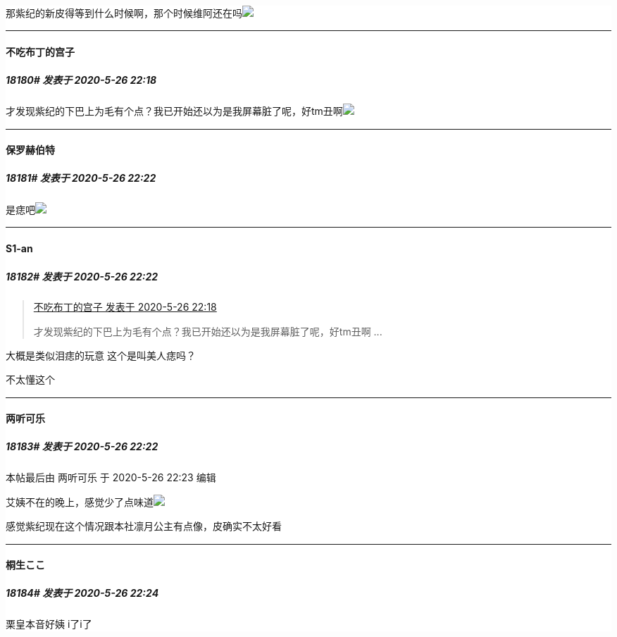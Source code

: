 那紫纪的新皮得等到什么时候啊，那个时候维阿还在吗<img src="https://static.saraba1st.com/image/smiley/face2017/034.png" referrerpolicy="no-referrer">


*****

####  不吃布丁的宫子  
##### 18180#       发表于 2020-5-26 22:18


才发现紫纪的下巴上为毛有个点？我已开始还以为是我屏幕脏了呢，好tm丑啊<img src="https://static.saraba1st.com/image/smiley/face2017/067.png" referrerpolicy="no-referrer">


*****

####  保罗赫伯特  
##### 18181#       发表于 2020-5-26 22:22


是痣吧<img src="https://static.saraba1st.com/image/smiley/face2017/034.png" referrerpolicy="no-referrer">


*****

####  S1-an  
##### 18182#       发表于 2020-5-26 22:22


<blockquote><a href="httphttps://bbs.saraba1st.com/2b/forum.php?mod=redirect&amp;goto=findpost&amp;pid=47570559&amp;ptid=1934528" target="_blank">不吃布丁的宫子 发表于 2020-5-26 22:18</a>

才发现紫纪的下巴上为毛有个点？我已开始还以为是我屏幕脏了呢，好tm丑啊 ...</blockquote>
大概是类似泪痣的玩意 这个是叫美人痣吗？

不太懂这个


*****

####  两听可乐  
##### 18183#       发表于 2020-5-26 22:22


 本帖最后由 两听可乐 于 2020-5-26 22:23 编辑 

艾姨不在的晚上，感觉少了点味道<img src="https://static.saraba1st.com/image/smiley/face2017/081.png" referrerpolicy="no-referrer">

感觉紫纪现在这个情况跟本社凛月公主有点像，皮确实不太好看


*****

####  桐生ここ  
##### 18184#       发表于 2020-5-26 22:24


栗皇本音好姨 i了i了


